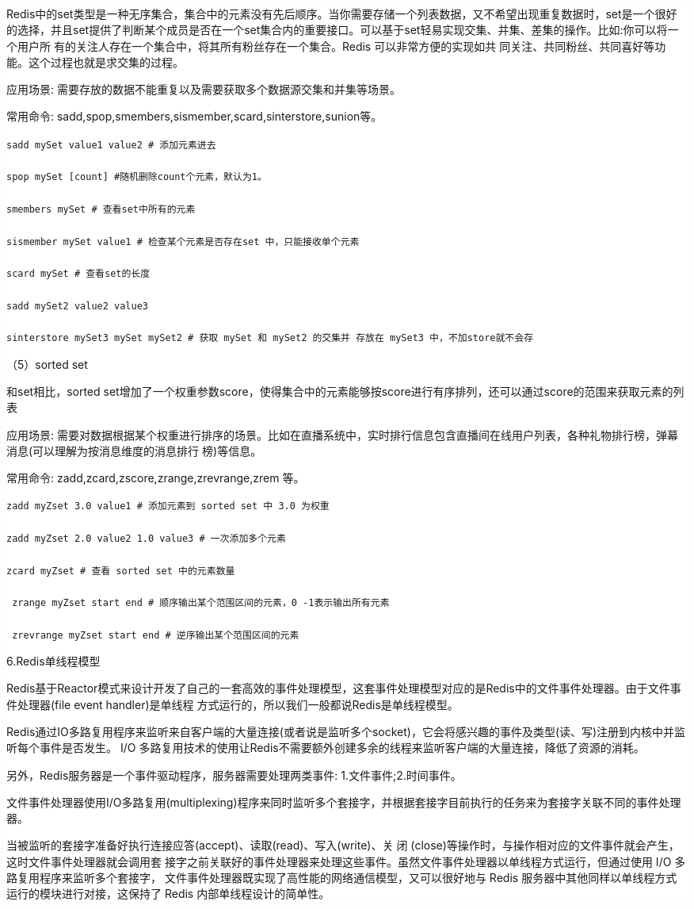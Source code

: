 Redis中的set类型是一种无序集合，集合中的元素没有先后顺序。当你需要存储一个列表数据，又不希望出现重复数据时，set是一个很好的选择，并且set提供了判断某个成员是否在一个set集合内的重要接口。可以基于set轻易实现交集、并集、差集的操作。比如:你可以将一个用户所 有的关注人存在一个集合中，将其所有粉丝存在一个集合。Redis 可以非常方便的实现如共 同关注、共同粉丝、共同喜好等功能。这个过程也就是求交集的过程。

应用场景: 需要存放的数据不能重复以及需要获取多个数据源交集和并集等场景。

常用命令: sadd,spop,smembers,sismember,scard,sinterstore,sunion等。
```
sadd mySet value1 value2 # 添加元素进去

spop mySet [count] #随机删除count个元素，默认为1。

smembers mySet # 查看set中所有的元素

sismember mySet value1 # 检查某个元素是否存在set 中，只能接收单个元素

scard mySet # 查看set的⻓度

sadd mySet2 value2 value3

sinterstore mySet3 mySet mySet2 # 获取 mySet 和 mySet2 的交集并 存放在 mySet3 中，不加store就不会存
```

（5）sorted set

和set相比，sorted set增加了一个权重参数score，使得集合中的元素能够按score进行有序排列，还可以通过score的范围来获取元素的列表

应用场景: 需要对数据根据某个权重进行排序的场景。比如在直播系统中，实时排行信息包含直播间在线用户列表，各种礼物排行榜，弹幕消息(可以理解为按消息维度的消息排行 榜)等信息。

常用命令: zadd,zcard,zscore,zrange,zrevrange,zrem 等。

```
zadd myZset 3.0 value1 # 添加元素到 sorted set 中 3.0 为权重

zadd myZset 2.0 value2 1.0 value3 # 一次添加多个元素

zcard myZset # 查看 sorted set 中的元素数量

 zrange myZset start end # 顺序输出某个范围区间的元素，0 -1表示输出所有元素

 zrevrange myZset start end # 逆序输出某个范围区间的元素
```

6.Redis单线程模型

Redis基于Reactor模式来设计开发了自己的一套高效的事件处理模型，这套事件处理模型对应的是Redis中的文件事件处理器。由于文件事件处理器(file event handler)是单线程 方式运行的，所以我们一般都说Redis是单线程模型。

Redis通过IO多路复用程序来监听来自客户端的大量连接(或者说是监听多个socket)，它会将感兴趣的事件及类型(读、写)注册到内核中并监听每个事件是否发生。 I/O 多路复用技术的使用让Redis不需要额外创建多余的线程来监听客户端的大量连接，降低了资源的消耗。

另外，Redis服务器是一个事件驱动程序，服务器需要处理两类事件: 1.文件事件;2.时间事件。

文件事件处理器使用I/O多路复用(multiplexing)程序来同时监听多个套接字，并根据套接字目前执行的任务来为套接字关联不同的事件处理器。

当被监听的套接字准备好执行连接应答(accept)、读取(read)、写入(write)、关 闭 (close)等操作时，与操作相对应的文件事件就会产生，这时文件事件处理器就会调用套 接字之前关联好的事件处理器来处理这些事件。虽然文件事件处理器以单线程方式运行，但通过使用 I/O 多路复用程序来监听多个套接字， 文件事件处理器既实现了高性能的网络通信模型，又可以很好地与 Redis 服务器中其他同样以单线程方式运行的模块进行对接，这保持了 Redis 内部单线程设计的简单性。
